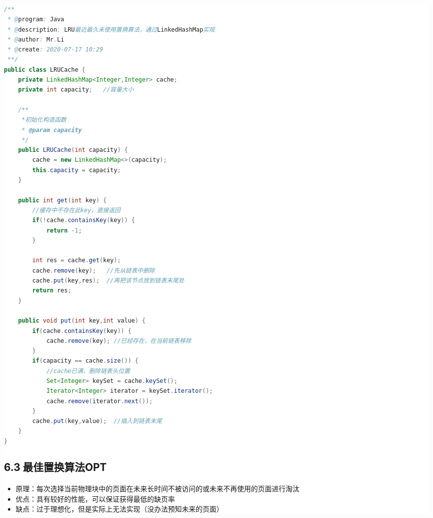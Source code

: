 ```java
/**
 * @program: Java
 * @description: LRU最近最久未使用置换算法，通过LinkedHashMap实现
 * @author: Mr.Li
 * @create: 2020-07-17 10:29
 **/
public class LRUCache {
    private LinkedHashMap<Integer,Integer> cache;
    private int capacity;   //容量大小

    /**
     *初始化构造函数
     * @param capacity
     */
    public LRUCache(int capacity) {
        cache = new LinkedHashMap<>(capacity);
        this.capacity = capacity;
    }

    public int get(int key) {
        //缓存中不存在此key，直接返回
        if(!cache.containsKey(key)) {
            return -1;
        }

        int res = cache.get(key);
        cache.remove(key);   //先从链表中删除
        cache.put(key,res);  //再把该节点放到链表末尾处
        return res;
    }

    public void put(int key,int value) {
        if(cache.containsKey(key)) {
            cache.remove(key); //已经存在，在当前链表移除
        }
        if(capacity == cache.size()) {
            //cache已满，删除链表头位置
            Set<Integer> keySet = cache.keySet();
            Iterator<Integer> iterator = keySet.iterator();
            cache.remove(iterator.next());
        }
        cache.put(key,value);  //插入到链表末尾
    }
}

```

## 6.3 最佳置换算法OPT
* 原理：每次选择当前物理块中的页面在未来长时间不被访问的或未来不再使用的页面进行淘汰
* 优点：具有较好的性能，可以保证获得最低的缺页率
* 缺点：过于理想化，但是实际上无法实现（没办法预知未来的页面）
